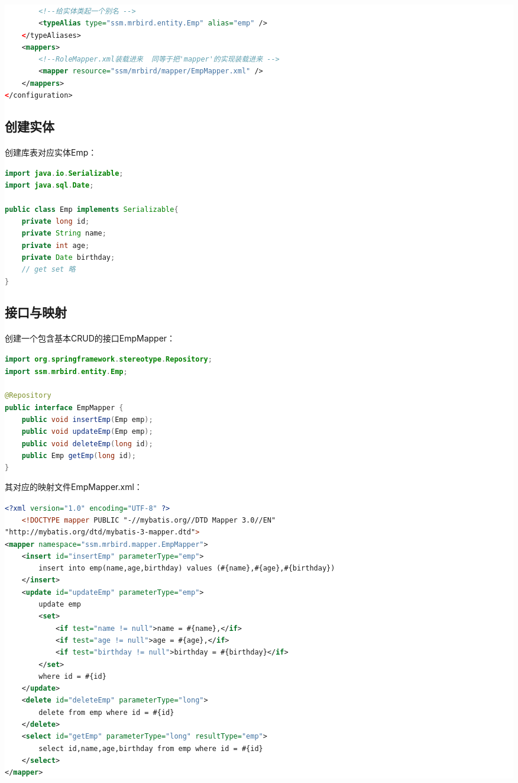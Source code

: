 ```xml
        <!--给实体类起一个别名 -->    
        <typeAlias type="ssm.mrbird.entity.Emp" alias="emp" />    
    </typeAliases>    
    <mappers>    
        <!--RoleMapper.xml装载进来  同等于把'mapper'的实现装载进来 -->    
        <mapper resource="ssm/mrbird/mapper/EmpMapper.xml" />    
    </mappers>    
</configuration>  
```
## 创建实体
创建库表对应实体Emp：
```java
import java.io.Serializable;
import java.sql.Date;
 
public class Emp implements Serializable{
    private long id;
    private String name;
    private int age;
    private Date birthday;
    // get set 略
}
```
## 接口与映射 
创建一个包含基本CRUD的接口EmpMapper：
```java
import org.springframework.stereotype.Repository;
import ssm.mrbird.entity.Emp;
 
@Repository
public interface EmpMapper {
    public void insertEmp(Emp emp);
    public void updateEmp(Emp emp);
    public void deleteEmp(long id);
    public Emp getEmp(long id);
}
```
其对应的映射文件EmpMapper.xml：
```xml
<?xml version="1.0" encoding="UTF-8" ?>    
    <!DOCTYPE mapper PUBLIC "-//mybatis.org//DTD Mapper 3.0//EN"   
"http://mybatis.org/dtd/mybatis-3-mapper.dtd">     
<mapper namespace="ssm.mrbird.mapper.EmpMapper">  
    <insert id="insertEmp" parameterType="emp">
        insert into emp(name,age,birthday) values (#{name},#{age},#{birthday})
    </insert>
    <update id="updateEmp" parameterType="emp">
        update emp 
        <set>
            <if test="name != null">name = #{name},</if>
            <if test="age != null">age = #{age},</if>
            <if test="birthday != null">birthday = #{birthday}</if>
        </set>
        where id = #{id}
    </update>
    <delete id="deleteEmp" parameterType="long">
        delete from emp where id = #{id}
    </delete>
    <select id="getEmp" parameterType="long" resultType="emp">
        select id,name,age,birthday from emp where id = #{id}
    </select>
</mapper>  
```